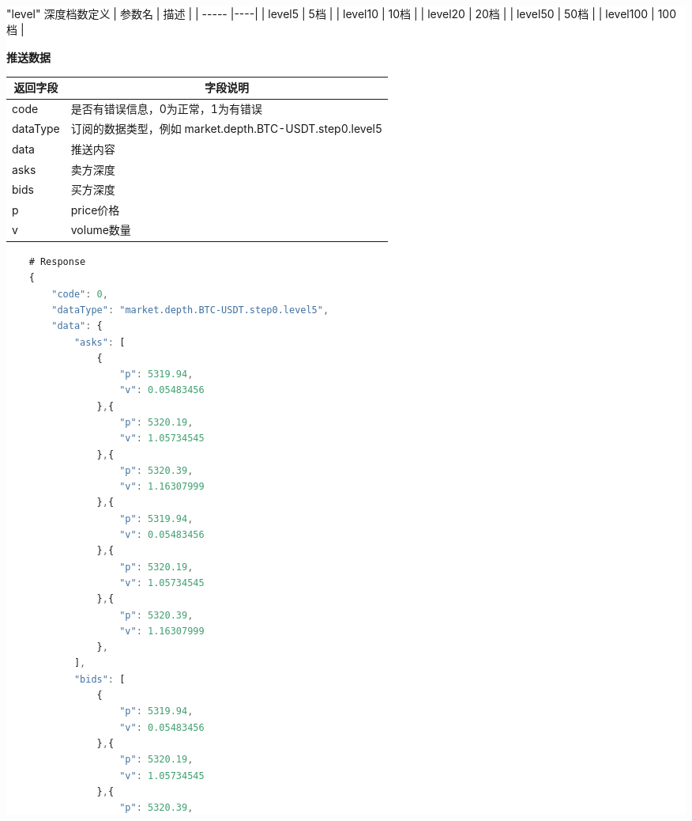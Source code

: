 "level" 深度档数定义
| 参数名 | 描述 |
| ----- |----|
| level5 | 5档 |
| level10 | 10档 |
| level20 | 20档 |
| level50 | 50档 |
| level100 | 100档 |

**推送数据** 

| 返回字段|字段说明|  
| ------------- |----|
| code   | 是否有错误信息，0为正常，1为有错误 |
| dataType | 订阅的数据类型，例如 market.depth.BTC-USDT.step0.level5 |
| data | 推送内容 |
| asks   | 卖方深度 |
| bids   | 买方深度 |
| p      | price价格  |
| v      | volume数量 | 

```javascript
    # Response
    {
        "code": 0,
        "dataType": "market.depth.BTC-USDT.step0.level5",
        "data": {
            "asks": [
                {
                    "p": 5319.94,
                    "v": 0.05483456
                },{
                    "p": 5320.19,
                    "v": 1.05734545
                },{
                    "p": 5320.39,
                    "v": 1.16307999
                },{
                    "p": 5319.94,
                    "v": 0.05483456
                },{
                    "p": 5320.19,
                    "v": 1.05734545
                },{
                    "p": 5320.39,
                    "v": 1.16307999
                },
            ],
            "bids": [
                {
                    "p": 5319.94,
                    "v": 0.05483456
                },{
                    "p": 5320.19,
                    "v": 1.05734545
                },{
                    "p": 5320.39,
```